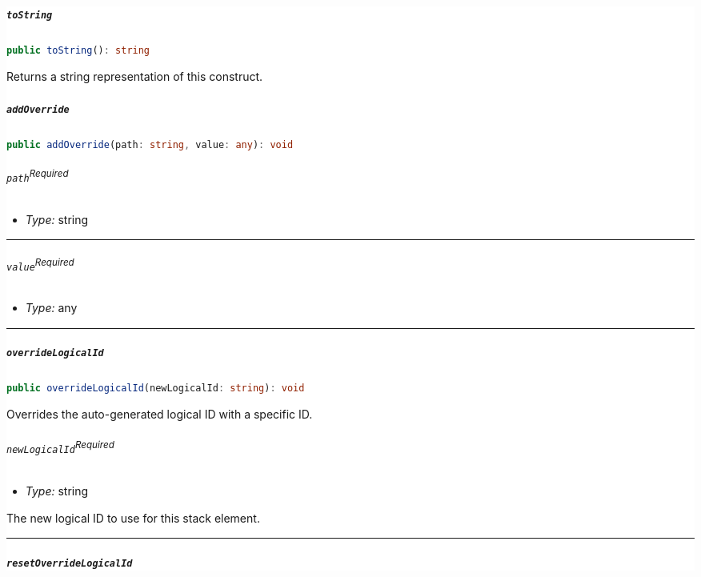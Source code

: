 ##### `toString` <a name="toString" id="rhizo-co-terraform-provider-oci.dataOciCloudBridgeApplianceImage.DataOciCloudBridgeApplianceImage.toString"></a>

```typescript
public toString(): string
```

Returns a string representation of this construct.

##### `addOverride` <a name="addOverride" id="rhizo-co-terraform-provider-oci.dataOciCloudBridgeApplianceImage.DataOciCloudBridgeApplianceImage.addOverride"></a>

```typescript
public addOverride(path: string, value: any): void
```

###### `path`<sup>Required</sup> <a name="path" id="rhizo-co-terraform-provider-oci.dataOciCloudBridgeApplianceImage.DataOciCloudBridgeApplianceImage.addOverride.parameter.path"></a>

- *Type:* string

---

###### `value`<sup>Required</sup> <a name="value" id="rhizo-co-terraform-provider-oci.dataOciCloudBridgeApplianceImage.DataOciCloudBridgeApplianceImage.addOverride.parameter.value"></a>

- *Type:* any

---

##### `overrideLogicalId` <a name="overrideLogicalId" id="rhizo-co-terraform-provider-oci.dataOciCloudBridgeApplianceImage.DataOciCloudBridgeApplianceImage.overrideLogicalId"></a>

```typescript
public overrideLogicalId(newLogicalId: string): void
```

Overrides the auto-generated logical ID with a specific ID.

###### `newLogicalId`<sup>Required</sup> <a name="newLogicalId" id="rhizo-co-terraform-provider-oci.dataOciCloudBridgeApplianceImage.DataOciCloudBridgeApplianceImage.overrideLogicalId.parameter.newLogicalId"></a>

- *Type:* string

The new logical ID to use for this stack element.

---

##### `resetOverrideLogicalId` <a name="resetOverrideLogicalId" id="rhizo-co-terraform-provider-oci.dataOciCloudBridgeApplianceImage.DataOciCloudBridgeApplianceImage.resetOverrideLogicalId"></a>
